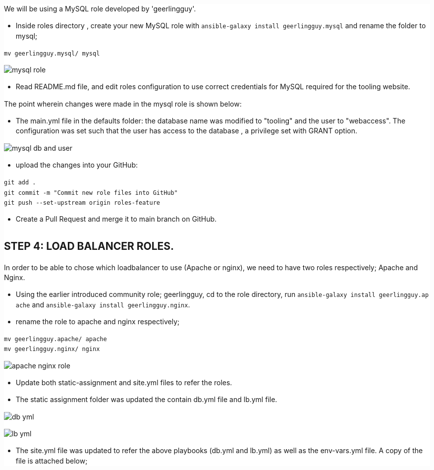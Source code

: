 We will be using a MySQL role developed by 'geerlingguy'.

* Inside roles directory , create your new MySQL role with `ansible-galaxy install geerlingguy.mysql` and rename the folder to mysql;

` mv geerlingguy.mysql/ mysql `

![mysql role](https://user-images.githubusercontent.com/114196715/206764213-36830a99-cfb2-4a10-ad3c-52ec99d2bca4.png)
  
* Read README.md file, and edit roles configuration to use correct credentials for MySQL required for the tooling website.

The point wherein changes were made in the mysql role is shown below:

* The main.yml file in the defaults folder: the database name was modified to "tooling" and the user to "webaccess". The configuration was set such that the user has access to the database , a privilege set with GRANT option. 

![mysql db and user](https://user-images.githubusercontent.com/114196715/206764441-fbb37d18-9a48-4105-9116-dd816f32db91.png)
  
* upload the changes into your GitHub:

```
git add .
git commit -m "Commit new role files into GitHub"
git push --set-upstream origin roles-feature 

```

* Create a Pull Request and merge it to main branch on GitHub.


## STEP 4: LOAD BALANCER ROLES.

In order to be able to chose which loadbalancer to use (Apache or nginx), we need to have two roles respectively; Apache and Nginx.

* Using the earlier introduced community role; geerlingguy, cd to the role directory, run `ansible-galaxy install geerlingguy.apache` and `ansible-galaxy install geerlingguy.nginx`.

* rename the role to apache and nginx respectively; 
```
mv geerlingguy.apache/ apache
mv geerlingguy.nginx/ nginx

```
![apache nginx role](https://user-images.githubusercontent.com/114196715/206774358-9f0db3a0-e68e-4125-9d2a-e389dbbc4ccb.png)
  
* Update both static-assignment and site.yml files to refer the roles.

- The static assignment folder was updated the contain db.yml file and lb.yml file.

![db yml](https://user-images.githubusercontent.com/114196715/206764587-acfe2cba-2cc8-4934-b3fb-ceb3bfd791f2.png)
  
![lb yml](https://user-images.githubusercontent.com/114196715/206764806-7b0eb900-f0c1-4ef6-aacb-e723b869eb2c.png)
  
- The site.yml file was updated to refer the above playbooks (db.yml and lb.yml) as well as the env-vars.yml file.  A copy of the file is attached below;
